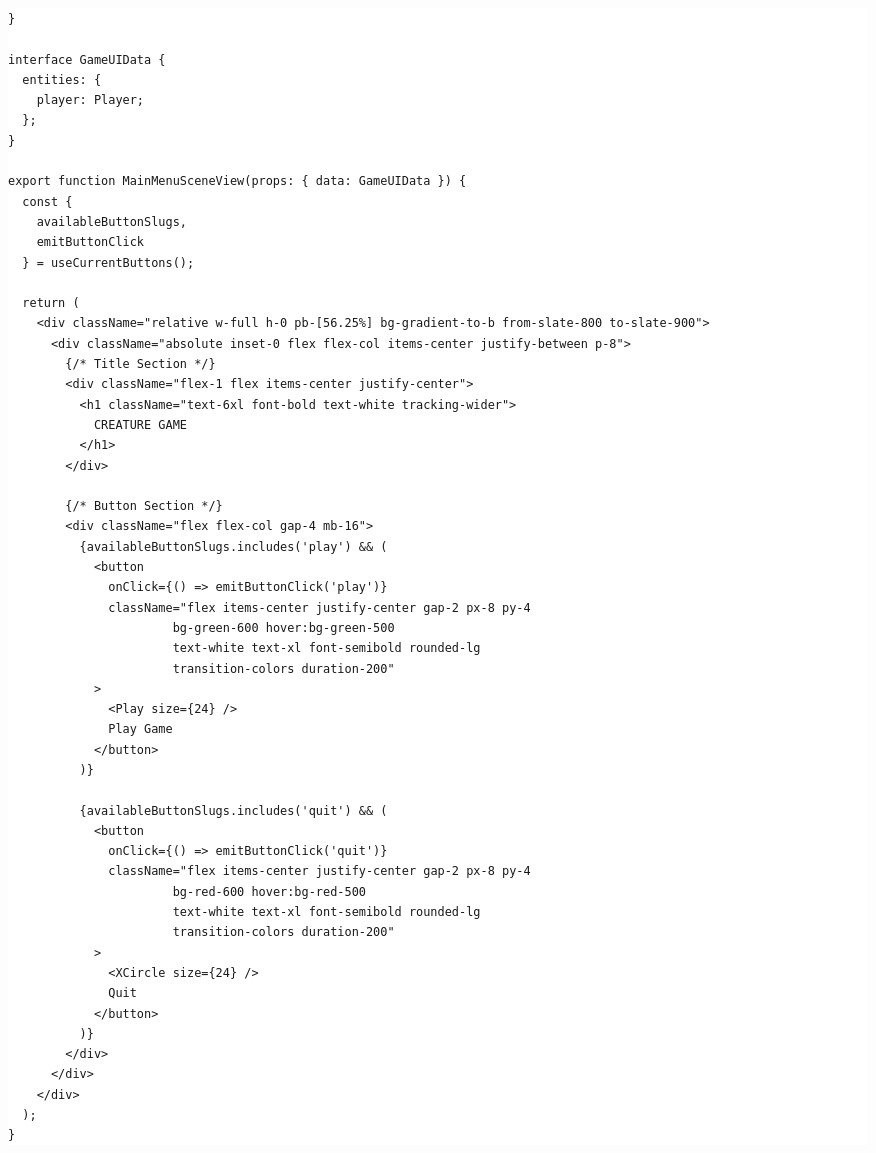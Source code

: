 ```tsx main_game/templates/MainMenuScene.tsx
}

interface GameUIData {
  entities: {
    player: Player;
  };
}

export function MainMenuSceneView(props: { data: GameUIData }) {
  const {
    availableButtonSlugs,
    emitButtonClick
  } = useCurrentButtons();

  return (
    <div className="relative w-full h-0 pb-[56.25%] bg-gradient-to-b from-slate-800 to-slate-900">
      <div className="absolute inset-0 flex flex-col items-center justify-between p-8">
        {/* Title Section */}
        <div className="flex-1 flex items-center justify-center">
          <h1 className="text-6xl font-bold text-white tracking-wider">
            CREATURE GAME
          </h1>
        </div>

        {/* Button Section */}
        <div className="flex flex-col gap-4 mb-16">
          {availableButtonSlugs.includes('play') && (
            <button
              onClick={() => emitButtonClick('play')}
              className="flex items-center justify-center gap-2 px-8 py-4 
                       bg-green-600 hover:bg-green-500 
                       text-white text-xl font-semibold rounded-lg 
                       transition-colors duration-200"
            >
              <Play size={24} />
              Play Game
            </button>
          )}

          {availableButtonSlugs.includes('quit') && (
            <button
              onClick={() => emitButtonClick('quit')}
              className="flex items-center justify-center gap-2 px-8 py-4 
                       bg-red-600 hover:bg-red-500 
                       text-white text-xl font-semibold rounded-lg 
                       transition-colors duration-200"
            >
              <XCircle size={24} />
              Quit
            </button>
          )}
        </div>
      </div>
    </div>
  );
}
```


  [key: string]: number;
  [key: string]: number;
